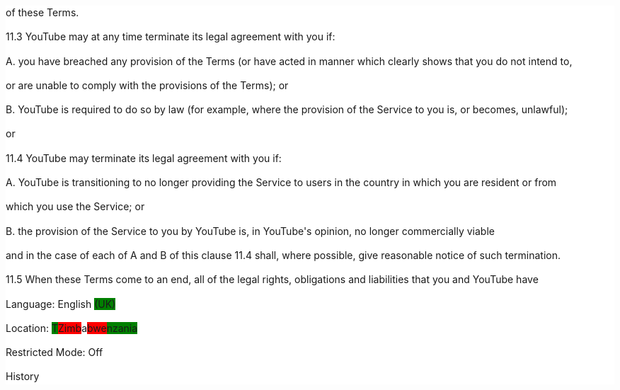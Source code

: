 
of these Terms.


11.3 YouTube may at any time terminate its legal agreement with you if:


A. you have breached any provision of the Terms (or have acted in manner which clearly shows that you do not intend to,


or are unable to comply with the provisions of the Terms); or


B. YouTube is required to do so by law (for example, where the provision of the Service to you is, or becomes, unlawful);


or


11.4 YouTube may terminate its legal agreement with you if:


A. YouTube is transitioning to no longer providing the Service to users in the country in which you are resident or from


which you use the Service; or


B. the provision of the Service to you by YouTube is, in YouTube's opinion, no longer commercially viable


and in the case of each of A and B of this clause 11.4 shall, where possible, give reasonable notice of such termination.


11.5 When these Terms come to an end, all of the legal rights, obligations and liabilities that you and YouTube have



 


 Language: English <span style="background-color: green;">(UK) </span>


 


Location: <span style="background-color: green;">T</span><span style="background-color: red;">Zimb</span>a<span style="background-color: red;">bwe</span><span style="background-color: green;">nzania</span> 


 


Restricted Mode: Off 


 


History


 

